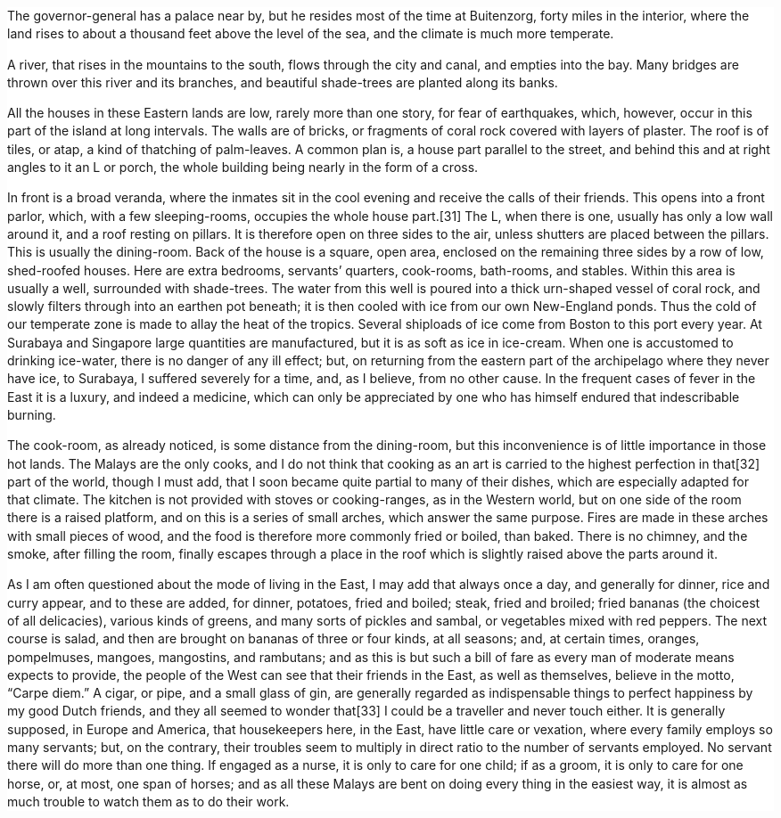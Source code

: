 The governor-general has a palace near by, but he resides most of the time at Buitenzorg, forty miles in the interior, where the land rises to about a thousand feet above the level of the sea, and the climate is much more temperate.

A river, that rises in the mountains to the south, flows through the city and canal, and empties into the bay. Many bridges are thrown over this river and its branches, and beautiful shade-trees are planted along its banks.

All the houses in these Eastern lands are low, rarely more than one story, for fear of earthquakes, which, however, occur in this part of the island at long intervals. The walls are of bricks, or fragments of coral rock covered with layers of plaster. The roof is of tiles, or atap, a kind of thatching of palm-leaves. A common plan is, a house part parallel to the street, and behind this and at right angles to it an L or porch, the whole building being nearly in the form of a cross.

In front is a broad veranda, where the inmates sit in the cool evening and receive the calls of their friends. This opens into a front parlor, which, with a few sleeping-rooms, occupies the whole house part.[31] The L, when there is one, usually has only a low wall around it, and a roof resting on pillars. It is therefore open on three sides to the air, unless shutters are placed between the pillars. This is usually the dining-room. Back of the house is a square, open area, enclosed on the remaining three sides by a row of low, shed-roofed houses. Here are extra bedrooms, servants’ quarters, cook-rooms, bath-rooms, and stables. Within this area is usually a well, surrounded with shade-trees. The water from this well is poured into a thick urn-shaped vessel of coral rock, and slowly filters through into an earthen pot beneath; it is then cooled with ice from our own New-England ponds. Thus the cold of our temperate zone is made to allay the heat of the tropics. Several shiploads of ice come from Boston to this port every year. At Surabaya and Singapore large quantities are manufactured, but it is as soft as ice in ice-cream. When one is accustomed to drinking ice-water, there is no danger of any ill effect; but, on returning from the eastern part of the archipelago where they never have ice, to Surabaya, I suffered severely for a time, and, as I believe, from no other cause. In the frequent cases of fever in the East it is a luxury, and indeed a medicine, which can only be appreciated by one who has himself endured that indescribable burning.

The cook-room, as already noticed, is some distance from the dining-room, but this inconvenience is of little importance in those hot lands. The Malays are the only cooks, and I do not think that cooking as an art is carried to the highest perfection in that[32] part of the world, though I must add, that I soon became quite partial to many of their dishes, which are especially adapted for that climate. The kitchen is not provided with stoves or cooking-ranges, as in the Western world, but on one side of the room there is a raised platform, and on this is a series of small arches, which answer the same purpose. Fires are made in these arches with small pieces of wood, and the food is therefore more commonly fried or boiled, than baked. There is no chimney, and the smoke, after filling the room, finally escapes through a place in the roof which is slightly raised above the parts around it.

As I am often questioned about the mode of living in the East, I may add that always once a day, and generally for dinner, rice and curry appear, and to these are added, for dinner, potatoes, fried and boiled; steak, fried and broiled; fried bananas (the choicest of all delicacies), various kinds of greens, and many sorts of pickles and sambal, or vegetables mixed with red peppers. The next course is salad, and then are brought on bananas of three or four kinds, at all seasons; and, at certain times, oranges, pompelmuses, mangoes, mangostins, and rambutans; and as this is but such a bill of fare as every man of moderate means expects to provide, the people of the West can see that their friends in the East, as well as themselves, believe in the motto, “Carpe diem.” A cigar, or pipe, and a small glass of gin, are generally regarded as indispensable things to perfect happiness by my good Dutch friends, and they all seemed to wonder that[33] I could be a traveller and never touch either. It is generally supposed, in Europe and America, that housekeepers here, in the East, have little care or vexation, where every family employs so many servants; but, on the contrary, their troubles seem to multiply in direct ratio to the number of servants employed. No servant there will do more than one thing. If engaged as a nurse, it is only to care for one child; if as a groom, it is only to care for one horse, or, at most, one span of horses; and as all these Malays are bent on doing every thing in the easiest way, it is almost as much trouble to watch them as to do their work.
